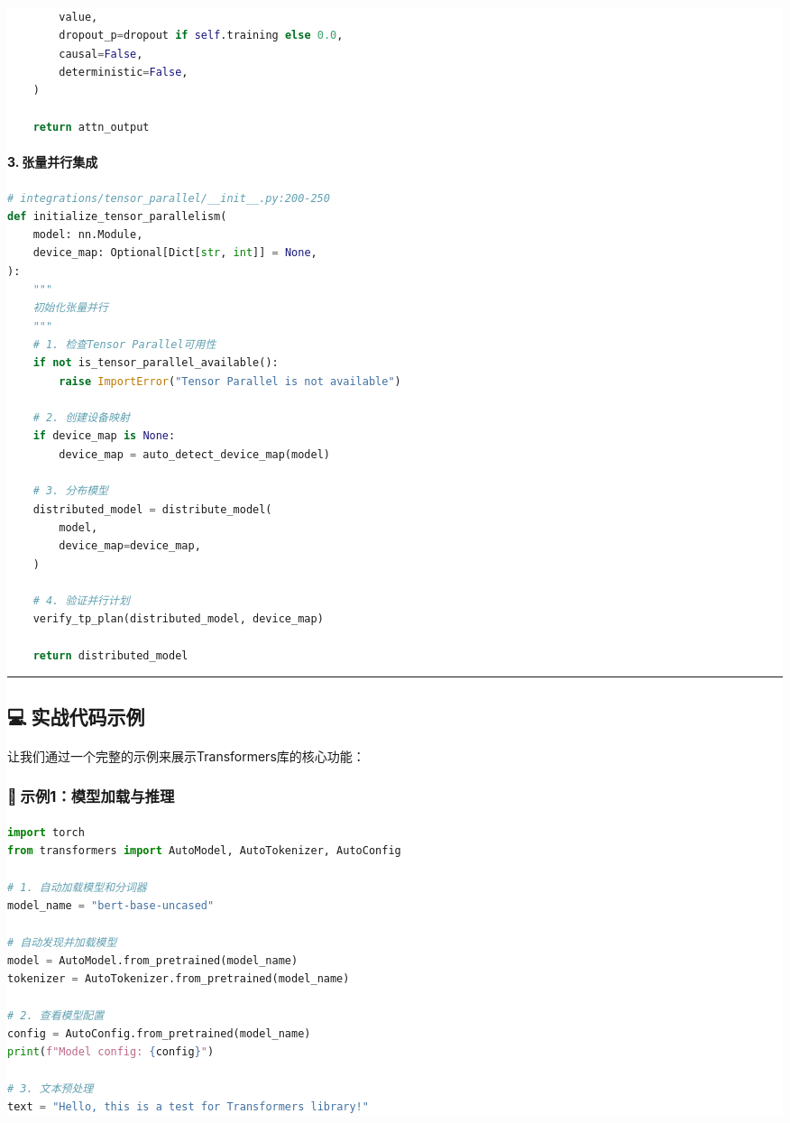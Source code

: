 ```python
        value,
        dropout_p=dropout if self.training else 0.0,
        causal=False,
        deterministic=False,
    )

    return attn_output
```

#### 3. **张量并行集成**
```python
# integrations/tensor_parallel/__init__.py:200-250
def initialize_tensor_parallelism(
    model: nn.Module,
    device_map: Optional[Dict[str, int]] = None,
):
    """
    初始化张量并行
    """
    # 1. 检查Tensor Parallel可用性
    if not is_tensor_parallel_available():
        raise ImportError("Tensor Parallel is not available")

    # 2. 创建设备映射
    if device_map is None:
        device_map = auto_detect_device_map(model)

    # 3. 分布模型
    distributed_model = distribute_model(
        model,
        device_map=device_map,
    )

    # 4. 验证并行计划
    verify_tp_plan(distributed_model, device_map)

    return distributed_model
```

---

## 💻 实战代码示例

让我们通过一个完整的示例来展示Transformers库的核心功能：

### 🎯 示例1：模型加载与推理

```python
import torch
from transformers import AutoModel, AutoTokenizer, AutoConfig

# 1. 自动加载模型和分词器
model_name = "bert-base-uncased"

# 自动发现并加载模型
model = AutoModel.from_pretrained(model_name)
tokenizer = AutoTokenizer.from_pretrained(model_name)

# 2. 查看模型配置
config = AutoConfig.from_pretrained(model_name)
print(f"Model config: {config}")

# 3. 文本预处理
text = "Hello, this is a test for Transformers library!"
```
